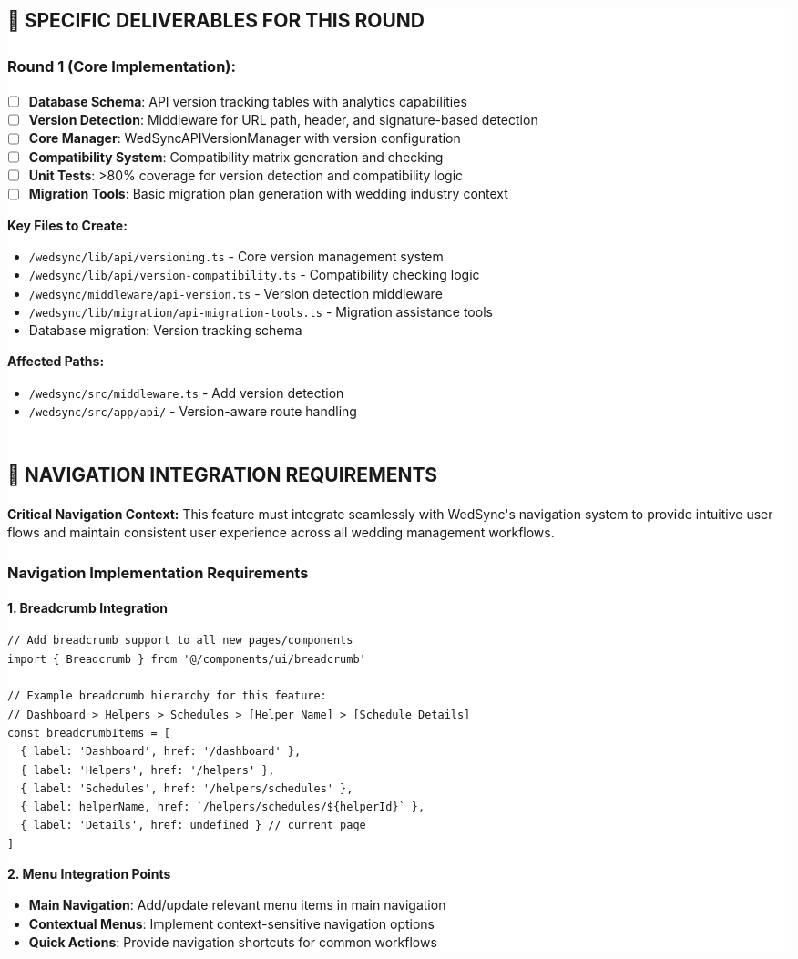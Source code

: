 
## 🎯 SPECIFIC DELIVERABLES FOR THIS ROUND

### Round 1 (Core Implementation):
- [ ] **Database Schema**: API version tracking tables with analytics capabilities
- [ ] **Version Detection**: Middleware for URL path, header, and signature-based detection  
- [ ] **Core Manager**: WedSyncAPIVersionManager with version configuration
- [ ] **Compatibility System**: Compatibility matrix generation and checking
- [ ] **Unit Tests**: >80% coverage for version detection and compatibility logic
- [ ] **Migration Tools**: Basic migration plan generation with wedding industry context

**Key Files to Create:**
- `/wedsync/lib/api/versioning.ts` - Core version management system
- `/wedsync/lib/api/version-compatibility.ts` - Compatibility checking logic
- `/wedsync/middleware/api-version.ts` - Version detection middleware
- `/wedsync/lib/migration/api-migration-tools.ts` - Migration assistance tools
- Database migration: Version tracking schema

**Affected Paths:**
- `/wedsync/src/middleware.ts` - Add version detection
- `/wedsync/src/app/api/` - Version-aware route handling

---

## 🧭 NAVIGATION INTEGRATION REQUIREMENTS

**Critical Navigation Context:**
This feature must integrate seamlessly with WedSync's navigation system to provide intuitive user flows and maintain consistent user experience across all wedding management workflows.

### Navigation Implementation Requirements

**1. Breadcrumb Integration**
```tsx
// Add breadcrumb support to all new pages/components
import { Breadcrumb } from '@/components/ui/breadcrumb'

// Example breadcrumb hierarchy for this feature:
// Dashboard > Helpers > Schedules > [Helper Name] > [Schedule Details]
const breadcrumbItems = [
  { label: 'Dashboard', href: '/dashboard' },
  { label: 'Helpers', href: '/helpers' },
  { label: 'Schedules', href: '/helpers/schedules' },
  { label: helperName, href: `/helpers/schedules/${helperId}` },
  { label: 'Details', href: undefined } // current page
]
```

**2. Menu Integration Points**
- **Main Navigation**: Add/update relevant menu items in main navigation
- **Contextual Menus**: Implement context-sensitive navigation options
- **Quick Actions**: Provide navigation shortcuts for common workflows
